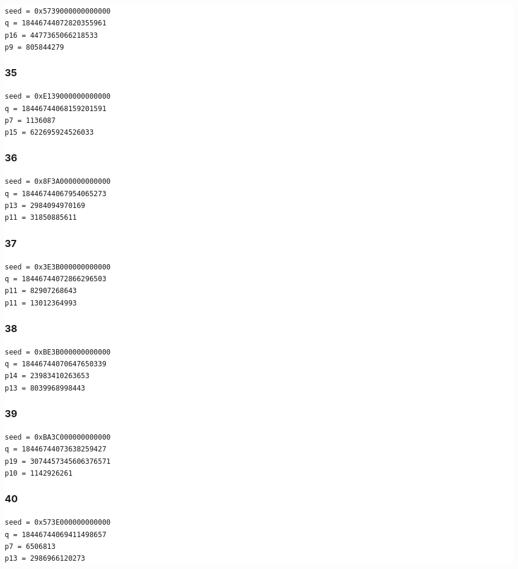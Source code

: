 ```
seed = 0x5739000000000000
q = 18446744072820355961
p16 = 4477365066218533
p9 = 805844279
```

### 35

```
seed = 0xE139000000000000
q = 18446744068159201591
p7 = 1136087
p15 = 622695924526033
```

### 36

```
seed = 0x8F3A000000000000
q = 18446744067954065273
p13 = 2984094970169
p11 = 31850885611
```

### 37

```
seed = 0x3E3B000000000000
q = 18446744072866296503
p11 = 82907268643
p11 = 13012364993
```

### 38

```
seed = 0xBE3B000000000000
q = 18446744070647650339
p14 = 23983410263653
p13 = 8039968998443
```

### 39

```
seed = 0xBA3C000000000000
q = 18446744073638259427
p19 = 3074457345606376571
p10 = 1142926261
```

### 40

```
seed = 0x573E000000000000
q = 18446744069411498657
p7 = 6506813
p13 = 2986966120273
```
